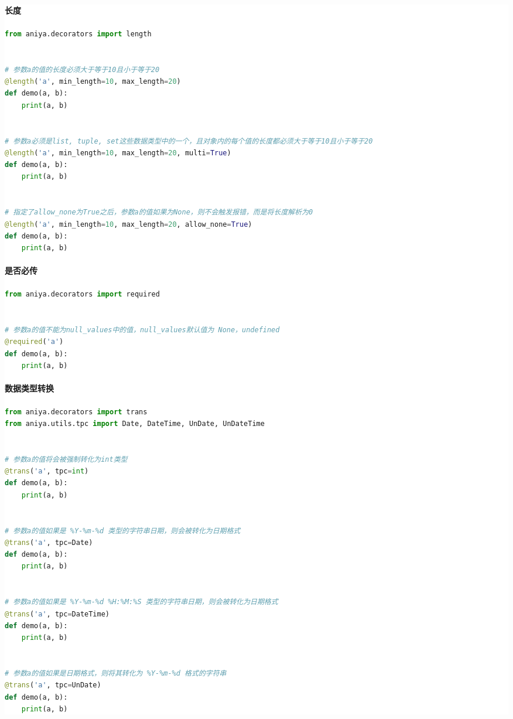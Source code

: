 #### 长度

```python
from aniya.decorators import length


# 参数a的值的长度必须大于等于10且小于等于20
@length('a', min_length=10, max_length=20)
def demo(a, b):
    print(a, b)


# 参数a必须是list, tuple, set这些数据类型中的一个，且对象内的每个值的长度都必须大于等于10且小于等于20
@length('a', min_length=10, max_length=20, multi=True)
def demo(a, b):
    print(a, b)


# 指定了allow_none为True之后，参数a的值如果为None，则不会触发报错，而是将长度解析为0
@length('a', min_length=10, max_length=20, allow_none=True)
def demo(a, b):
    print(a, b)
```

#### 是否必传

```python
from aniya.decorators import required


# 参数a的值不能为null_values中的值，null_values默认值为 None，undefined
@required('a')
def demo(a, b):
    print(a, b)
```

#### 数据类型转换

```python
from aniya.decorators import trans
from aniya.utils.tpc import Date, DateTime, UnDate, UnDateTime


# 参数a的值将会被强制转化为int类型
@trans('a', tpc=int)
def demo(a, b):
    print(a, b)


# 参数a的值如果是 %Y-%m-%d 类型的字符串日期，则会被转化为日期格式
@trans('a', tpc=Date)
def demo(a, b):
    print(a, b)


# 参数a的值如果是 %Y-%m-%d %H:%M:%S 类型的字符串日期，则会被转化为日期格式
@trans('a', tpc=DateTime)
def demo(a, b):
    print(a, b)


# 参数a的值如果是日期格式，则将其转化为 %Y-%m-%d 格式的字符串
@trans('a', tpc=UnDate)
def demo(a, b):
    print(a, b)

```